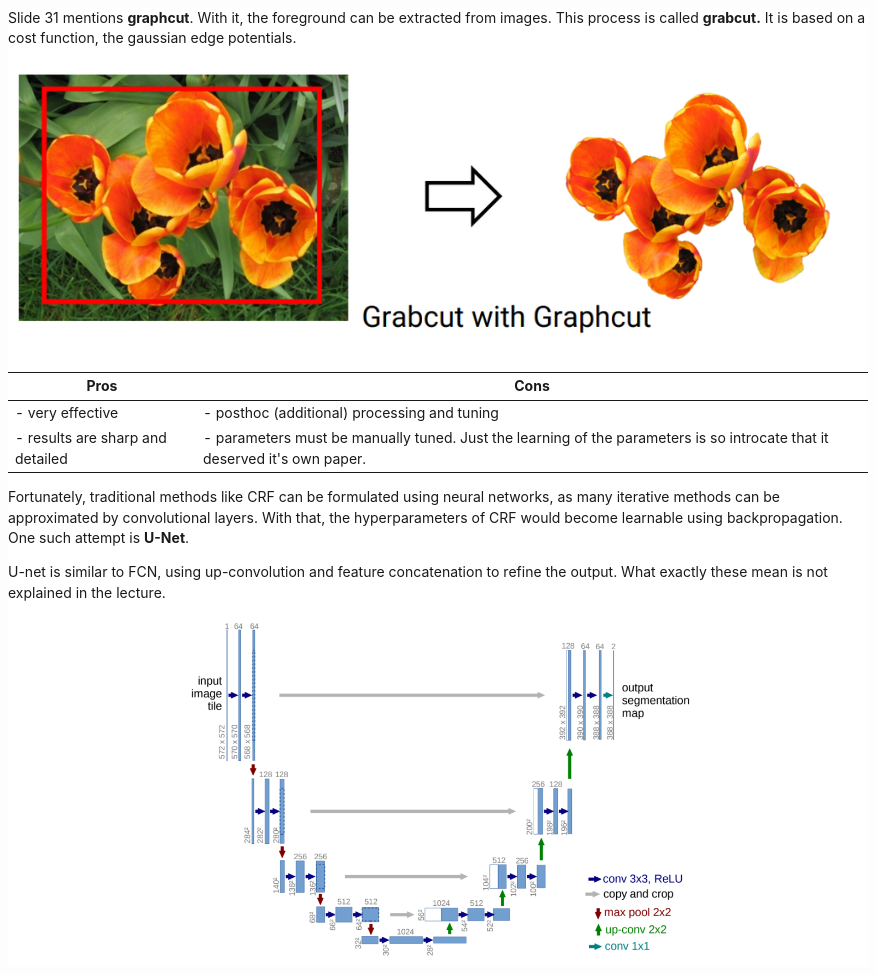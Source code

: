 Slide 31 mentions **graphcut**. With it, the foreground can be extracted from images. This process is called **grabcut.** It is based on a cost function, the gaussian edge potentials.

![Alt text](assets_summary_8_14/image-52.png)

| Pros                             | Cons                                                                                                                      |
| -------------------------------- | ------------------------------------------------------------------------------------------------------------------------- |
| - very effective                 | - posthoc (additional) processing and tuning                                                                              |
| - results are sharp and detailed | - parameters must be manually tuned. Just the learning of the parameters is so introcate that it deserved it's own paper. |

Fortunately, traditional methods like CRF can be formulated using neural networks, as many iterative methods can be approximated by convolutional layers. With that, the hyperparameters of CRF would become learnable using backpropagation. One such attempt is **U-Net**.

U-net is similar to FCN, using up-convolution and feature concatenation to refine the output. What exactly these mean is not explained in the lecture.

<p align="middle">
  <img src="./assets_summary_8_14/Screenshot 2024-02-02 150306.png" width=60%/>
</p>
